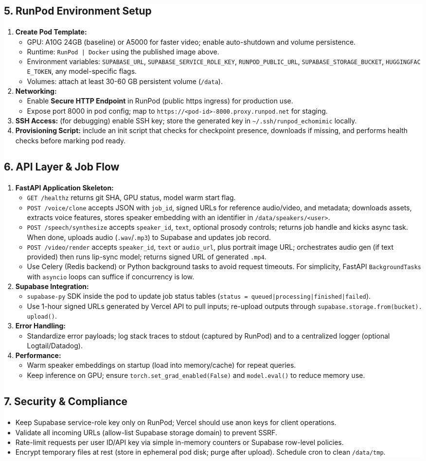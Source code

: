 ## 5. RunPod Environment Setup
1. **Create Pod Template:**
   - GPU: A10G 24GB (baseline) or A5000 for faster video; enable auto-shutdown and volume persistence.
   - Runtime: `RunPod | Docker` using the published image above.
   - Environment variables: `SUPABASE_URL`, `SUPABASE_SERVICE_ROLE_KEY`, `RUNPOD_PUBLIC_URL`, `SUPABASE_STORAGE_BUCKET`, `HUGGINGFACE_TOKEN`, any model-specific flags.
   - Volumes: attach at least 30-60 GB persistent volume (`/data`).
2. **Networking:**
   - Enable **Secure HTTP Endpoint** in RunPod (public https ingress) for production use.
   - Expose port 8000 in pod config; map to `https://<pod-id>-8000.proxy.runpod.net` for staging.
3. **SSH Access:** (for debugging) enable SSH key; store the generated key in `~/.ssh/runpod_echomimic` locally.
4. **Provisioning Script:** include an init script that checks for checkpoint presence, downloads if missing, and performs health checks before marking pod ready.

## 6. API Layer & Job Flow
1. **FastAPI Application Skeleton:**
   - `GET /healthz` returns git SHA, GPU status, model warm start flag.
   - `POST /voice/clone` accepts JSON with `job_id`, signed URLs for reference audio/video, and metadata; downloads assets, extracts voice features, stores speaker embedding with an identifier in `/data/speakers/<user>`.
   - `POST /speech/synthesize` accepts `speaker_id`, `text`, optional prosody controls; returns job handle and kicks async task. When done, uploads audio (`.wav`/`.mp3`) to Supabase and updates job record.
   - `POST /video/render` accepts `speaker_id`, `text` or `audio_url`, plus portrait image URL; orchestrates audio gen (if text provided) then runs lip-sync model; returns signed URL of generated `.mp4`.
   - Use Celery (Redis backend) or Python background tasks to avoid request timeouts. For simplicity, FastAPI `BackgroundTasks` with `asyncio` loops can suffice if concurrency is low.
2. **Supabase Integration:**
   - `supabase-py` SDK inside the pod to update job status tables (`status = queued|processing|finished|failed`).
   - Use 1-hour signed URLs generated by Vercel API to pull inputs; re-upload outputs through `supabase.storage.from(bucket).upload()`.
3. **Error Handling:**
   - Standardize error payloads; log stack traces to stdout (captured by RunPod) and to a centralized logger (optional Logtail/Datadog).
4. **Performance:**
   - Warm speaker embeddings on startup (load into memory/cache) for repeat queries.
   - Keep inference on GPU; ensure `torch.set_grad_enabled(False)` and `model.eval()` to reduce memory use.

## 7. Security & Compliance
- Keep Supabase service-role key only on RunPod; Vercel should use anon keys for client operations.
- Validate all incoming URLs (allow-list Supabase storage domain) to prevent SSRF.
- Rate-limit requests per user ID/API key via simple in-memory counters or Supabase row-level policies.
- Encrypt temporary files at rest (store in ephemeral pod disk; purge after upload). Schedule cron to clean `/data/tmp`.

